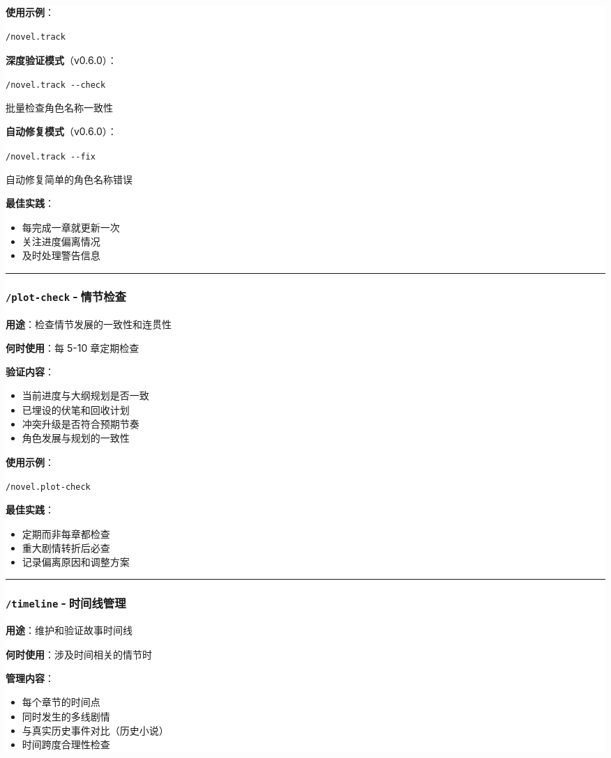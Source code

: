 **使用示例**：
```
/novel.track
```

**深度验证模式**（v0.6.0）：
```
/novel.track --check
```
批量检查角色名称一致性

**自动修复模式**（v0.6.0）：
```
/novel.track --fix
```
自动修复简单的角色名称错误

**最佳实践**：
- 每完成一章就更新一次
- 关注进度偏离情况
- 及时处理警告信息

---

### `/plot-check` - 情节检查

**用途**：检查情节发展的一致性和连贯性

**何时使用**：每 5-10 章定期检查

**验证内容**：
- 当前进度与大纲规划是否一致
- 已埋设的伏笔和回收计划
- 冲突升级是否符合预期节奏
- 角色发展与规划的一致性

**使用示例**：
```
/novel.plot-check
```

**最佳实践**：
- 定期而非每章都检查
- 重大剧情转折后必查
- 记录偏离原因和调整方案

---

### `/timeline` - 时间线管理

**用途**：维护和验证故事时间线

**何时使用**：涉及时间相关的情节时

**管理内容**：
- 每个章节的时间点
- 同时发生的多线剧情
- 与真实历史事件对比（历史小说）
- 时间跨度合理性检查
